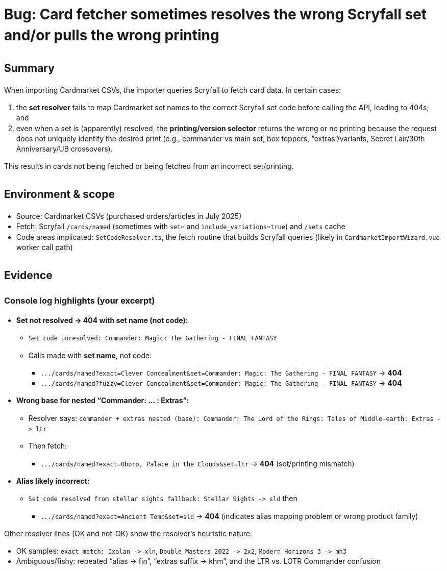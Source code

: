 # Bug: Card fetcher sometimes resolves the wrong Scryfall set and/or pulls the wrong printing

## Summary

When importing Cardmarket CSVs, the importer queries Scryfall to fetch card data. In certain cases:

1. the **set resolver** fails to map Cardmarket set names to the correct Scryfall set code before calling the API, leading to 404s; and
2. even when a set is (apparently) resolved, the **printing/version selector** returns the wrong or no printing because the request does not uniquely identify the desired print (e.g., commander vs main set, box toppers, “extras”/variants, Secret Lair/30th Anniversary/UB crossovers).

This results in cards not being fetched or being fetched from an incorrect set/printing.

## Environment & scope

* Source: Cardmarket CSVs (purchased orders/articles in July 2025)
* Fetch: Scryfall `/cards/named` (sometimes with `set=` and `include_variations=true`) and `/sets` cache
* Code areas implicated: `SetCodeResolver.ts`, the fetch routine that builds Scryfall queries (likely in `CardmarketImportWizard.vue` worker call path)

## Evidence

### Console log highlights (your excerpt)

* **Set not resolved → 404 with set name (not code):**

    * `Set code unresolved: Commander: Magic: The Gathering - FINAL FANTASY`
    * Calls made with **set name**, not code:

        * `.../cards/named?exact=Clever Concealment&set=Commander: Magic: The Gathering - FINAL FANTASY` → **404**
        * `.../cards/named?fuzzy=Clever Concealment&set=Commander: Magic: The Gathering - FINAL FANTASY` → **404**
* **Wrong base for nested “Commander: … : Extras”:**

    * Resolver says: `commander + extras nested (base): Commander: The Lord of the Rings: Tales of Middle-earth: Extras -> ltr`
    * Then fetch:

        * `.../cards/named?exact=Oboro, Palace in the Clouds&set=ltr` → **404** (set/printing mismatch)
* **Alias likely incorrect:**

    * `Set code resolved from stellar sights fallback: Stellar Sights -> sld` then

        * `.../cards/named?exact=Ancient Tomb&set=sld` → **404** (indicates alias mapping problem or wrong product family)

Other resolver lines (OK and not-OK) show the resolver’s heuristic nature:

* OK samples: `exact match: Ixalan -> xln`, `Double Masters 2022 -> 2x2`, `Modern Horizons 3 -> mh3`
* Ambiguous/fishy: repeated “alias → fin”, “extras suffix → khm”, and the LTR vs. LOTR Commander confusion
